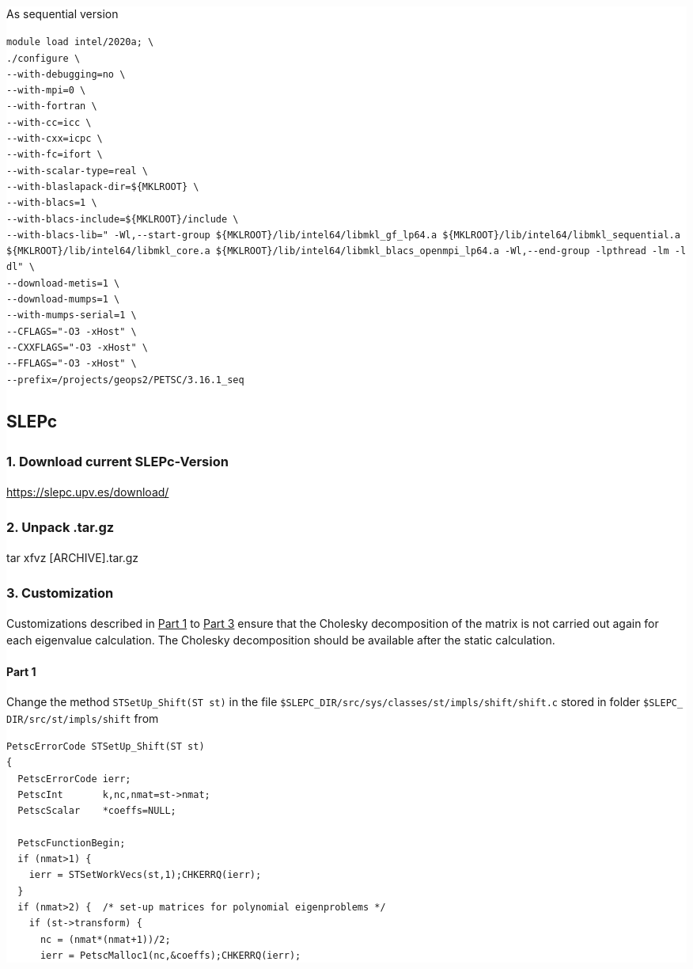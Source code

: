 ```
```

As sequential version

```
module load intel/2020a; \
./configure \
--with-debugging=no \
--with-mpi=0 \
--with-fortran \
--with-cc=icc \
--with-cxx=icpc \
--with-fc=ifort \
--with-scalar-type=real \
--with-blaslapack-dir=${MKLROOT} \
--with-blacs=1 \
--with-blacs-include=${MKLROOT}/include \
--with-blacs-lib=" -Wl,--start-group ${MKLROOT}/lib/intel64/libmkl_gf_lp64.a ${MKLROOT}/lib/intel64/libmkl_sequential.a ${MKLROOT}/lib/intel64/libmkl_core.a ${MKLROOT}/lib/intel64/libmkl_blacs_openmpi_lp64.a -Wl,--end-group -lpthread -lm -ldl" \
--download-metis=1 \
--download-mumps=1 \
--with-mumps-serial=1 \
--CFLAGS="-O3 -xHost" \
--CXXFLAGS="-O3 -xHost" \
--FFLAGS="-O3 -xHost" \
--prefix=/projects/geops2/PETSC/3.16.1_seq
```

## SLEPc

### 1. Download current SLEPc-Version

https://slepc.upv.es/download/

### 2. Unpack .tar.gz

  tar xfvz [ARCHIVE].tar.gz

### 3. Customization

Customizations described in [Part 1](#part-1) to [Part 3](#part-3) ensure that the Cholesky decomposition of the matrix is not carried out again for each eigenvalue calculation. The Cholesky decomposition should be available after the static calculation.

#### Part 1

Change the method `STSetUp_Shift(ST st)` in the file `$SLEPC_DIR/src/sys/classes/st/impls/shift/shift.c` stored in folder `$SLEPC_DIR/src/st/impls/shift` from

```
PetscErrorCode STSetUp_Shift(ST st)
{
  PetscErrorCode ierr;
  PetscInt       k,nc,nmat=st->nmat;
  PetscScalar    *coeffs=NULL;

  PetscFunctionBegin;
  if (nmat>1) {
    ierr = STSetWorkVecs(st,1);CHKERRQ(ierr);
  }
  if (nmat>2) {  /* set-up matrices for polynomial eigenproblems */
    if (st->transform) {
      nc = (nmat*(nmat+1))/2;
      ierr = PetscMalloc1(nc,&coeffs);CHKERRQ(ierr);
```